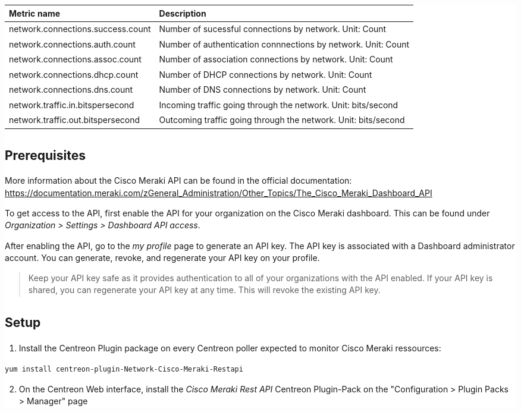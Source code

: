</TabItem>
<TabItem value="Network" label="Network">

| Metric name                       | Description                                                    |
| :-------------------------------- | :------------------------------------------------------------- |
| network.connections.success.count | Number of sucessful connections by network. Unit: Count        |
| network.connections.auth.count    | Number of authentication connnections by network. Unit: Count  |
| network.connections.assoc.count   | Number of association connections by network. Unit: Count      |
| network.connections.dhcp.count    | Number of DHCP connections by network. Unit: Count             |
| network.connections.dns.count     | Number of DNS connections by network. Unit: Count              |
| network.traffic.in.bitspersecond  | Incoming traffic going through the network. Unit: bits/second  |
| network.traffic.out.bitspersecond | Outcoming traffic going through the network. Unit: bits/second |

</TabItem>
</Tabs>

## Prerequisites

More information about the Cisco Meraki API can be found in the official documentation: 
https://documentation.meraki.com/zGeneral_Administration/Other_Topics/The_Cisco_Meraki_Dashboard_API

To get access to the API, first enable the API for your organization on the Cisco Meraki dashboard. 
This can be found under *Organization > Settings > Dashboard API access*.

After enabling the API, go to the *my profile* page to generate an API key. The API key is associated with a Dashboard administrator account. 
You can generate, revoke, and regenerate your API key on your profile.

> Keep your API key safe as it provides authentication to all of your organizations with the API enabled. 
> If your API key is shared, you can regenerate your API key at any time. This will revoke the existing API key.

## Setup 

<Tabs groupId="sync">
<TabItem value="Online License" label="Online License">

1. Install the Centreon Plugin package on every Centreon poller expected to monitor Cisco Meraki ressources:

```bash
yum install centreon-plugin-Network-Cisco-Meraki-Restapi
```

2. On the Centreon Web interface, install the *Cisco Meraki Rest API* Centreon Plugin-Pack on the "Configuration > Plugin Packs > Manager" page

</TabItem>
<TabItem value="Offline License" label="Offline License">
